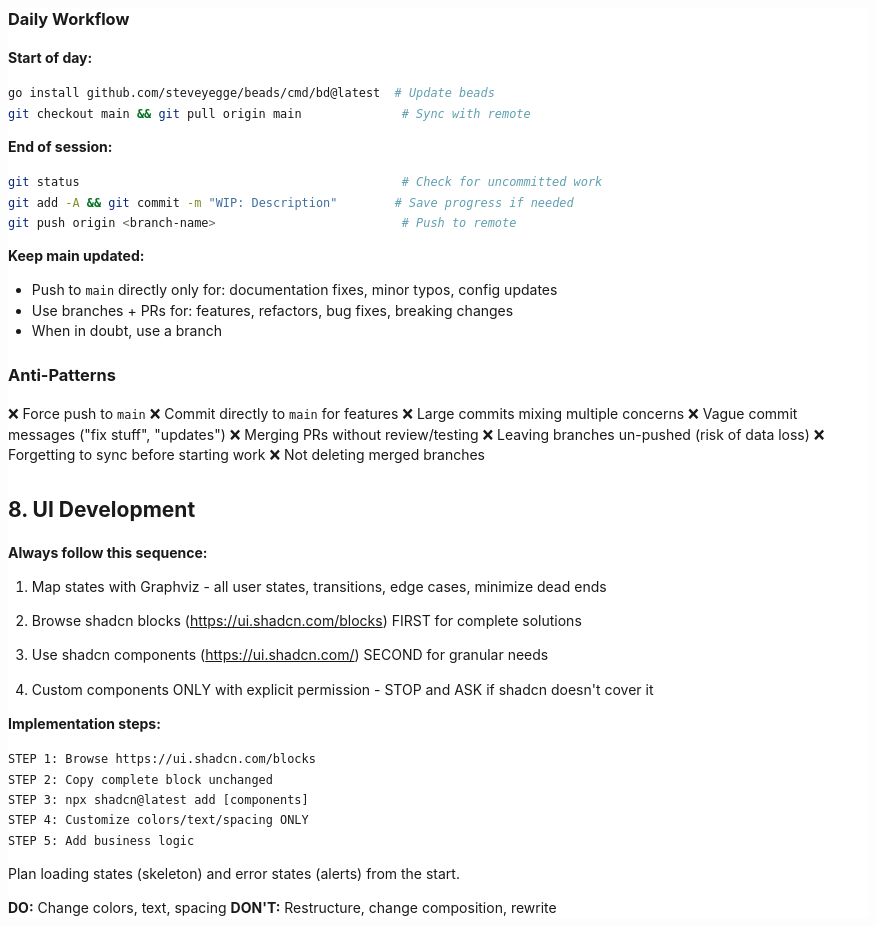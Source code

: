 ### Daily Workflow

**Start of day:**
```bash
go install github.com/steveyegge/beads/cmd/bd@latest  # Update beads
git checkout main && git pull origin main              # Sync with remote
```

**End of session:**
```bash
git status                                             # Check for uncommitted work
git add -A && git commit -m "WIP: Description"        # Save progress if needed
git push origin <branch-name>                          # Push to remote
```

**Keep main updated:**
- Push to `main` directly only for: documentation fixes, minor typos, config updates
- Use branches + PRs for: features, refactors, bug fixes, breaking changes
- When in doubt, use a branch

### Anti-Patterns

❌ Force push to `main`
❌ Commit directly to `main` for features
❌ Large commits mixing multiple concerns
❌ Vague commit messages ("fix stuff", "updates")
❌ Merging PRs without review/testing
❌ Leaving branches un-pushed (risk of data loss)
❌ Forgetting to sync before starting work
❌ Not deleting merged branches

## 8. UI Development

**Always follow this sequence:**

1. Map states with Graphviz - all user states, transitions, edge cases, minimize dead ends

2. Browse shadcn blocks (https://ui.shadcn.com/blocks) FIRST for complete solutions

3. Use shadcn components (https://ui.shadcn.com/) SECOND for granular needs

4. Custom components ONLY with explicit permission - STOP and ASK if shadcn doesn't cover it

**Implementation steps:**
```
STEP 1: Browse https://ui.shadcn.com/blocks
STEP 2: Copy complete block unchanged
STEP 3: npx shadcn@latest add [components]
STEP 4: Customize colors/text/spacing ONLY
STEP 5: Add business logic
```

Plan loading states (skeleton) and error states (alerts) from the start.

**DO:** Change colors, text, spacing
**DON'T:** Restructure, change composition, rewrite

